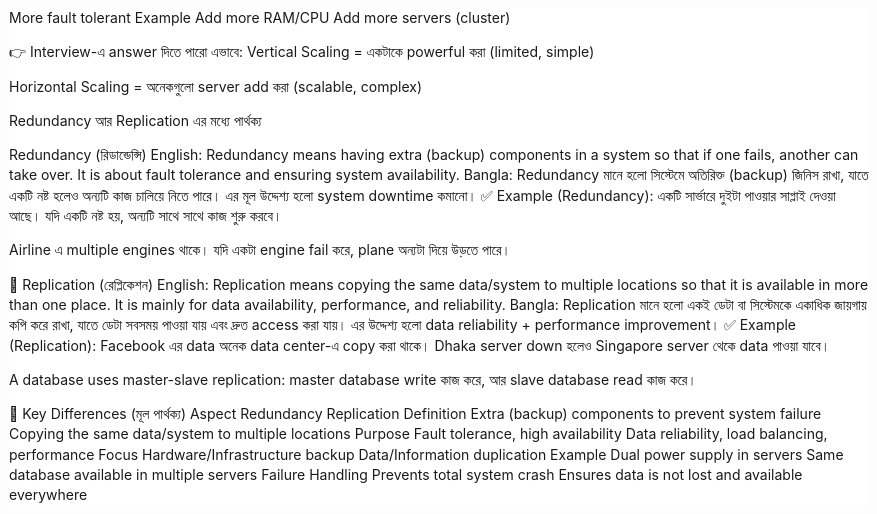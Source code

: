 More fault tolerant
Example
Add more RAM/CPU
Add more servers (cluster)


👉 Interview-এ answer দিতে পারো এভাবে:
Vertical Scaling = একটাকে powerful করা (limited, simple)


Horizontal Scaling = অনেকগুলো server add করা (scalable, complex)





Redundancy আর Replication এর মধ্যে পার্থক্য


 Redundancy (রিডান্ডেন্সি)
English:
 Redundancy means having extra (backup) components in a system so that if one fails, another can take over. It is about fault tolerance and ensuring system availability.
Bangla:
 Redundancy মানে হলো সিস্টেমে অতিরিক্ত (backup) জিনিস রাখা, যাতে একটি নষ্ট হলেও অন্যটি কাজ চালিয়ে নিতে পারে। এর মূল উদ্দেশ্য হলো system downtime কমানো।
✅ Example (Redundancy):
একটি সার্ভারে দুইটা পাওয়ার সাপ্লাই দেওয়া আছে। যদি একটি নষ্ট হয়, অন্যটি সাথে সাথে কাজ শুরু করবে।


Airline এ multiple engines থাকে। যদি একটা engine fail করে, plane অন্যটা দিয়ে উড়তে পারে।



🔹 Replication (রেপ্লিকেশন)
English:
 Replication means copying the same data/system to multiple locations so that it is available in more than one place. It is mainly for data availability, performance, and reliability.
Bangla:
 Replication মানে হলো একই ডেটা বা সিস্টেমকে একাধিক জায়গায় কপি করে রাখা, যাতে ডেটা সবসময় পাওয়া যায় এবং দ্রুত access করা যায়। এর উদ্দেশ্য হলো data reliability + performance improvement।
✅ Example (Replication):
Facebook এর data অনেক data center-এ copy করা থাকে। Dhaka server down হলেও Singapore server থেকে data পাওয়া যাবে।


A database uses master-slave replication: master database write কাজ করে, আর slave database read কাজ করে।



🔹 Key Differences (মূল পার্থক্য)
Aspect
Redundancy
Replication
Definition
Extra (backup) components to prevent system failure
Copying the same data/system to multiple locations
Purpose
Fault tolerance, high availability
Data reliability, load balancing, performance
Focus
Hardware/Infrastructure backup
Data/Information duplication
Example
Dual power supply in servers
Same database available in multiple servers
Failure Handling
Prevents total system crash
Ensures data is not lost and available everywhere
